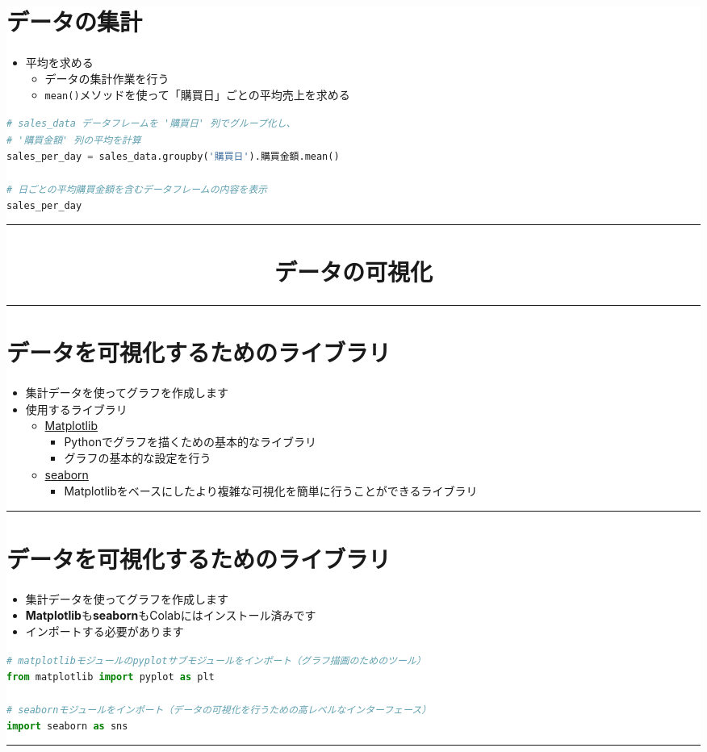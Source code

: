 # データの集計

- 平均を求める
  - データの集計作業を行う
  - `mean()`メソッドを使って「購買日」ごとの平均売上を求める


```py
# sales_data データフレームを '購買日' 列でグループ化し、
# '購買金額' 列の平均を計算
sales_per_day = sales_data.groupby('購買日').購買金額.mean()

# 日ごとの平均購買金額を含むデータフレームの内容を表示
sales_per_day

```

---

<div Align=center>

# データの可視化

</div>

---

# データを可視化するためのライブラリ

- 集計データを使ってグラフを作成します
- 使用するライブラリ
  - [Matplotlib](https://matplotlib.org/)
    - Pythonでグラフを描くための基本的なライブラリ
    - グラフの基本的な設定を行う
  - [seaborn](https://seaborn.pydata.org/)
    - Matplotlibをベースにしたより複雑な可視化を簡単に行うことができるライブラリ


---

# データを可視化するためのライブラリ

- 集計データを使ってグラフを作成します
- **Matplotlib**も**seaborn**もColabにはインストール済みです
- インポートする必要があります

```py
# matplotlibモジュールのpyplotサブモジュールをインポート（グラフ描画のためのツール）
from matplotlib import pyplot as plt

# seabornモジュールをインポート（データの可視化を行うための高レベルなインターフェース）
import seaborn as sns  
```

---